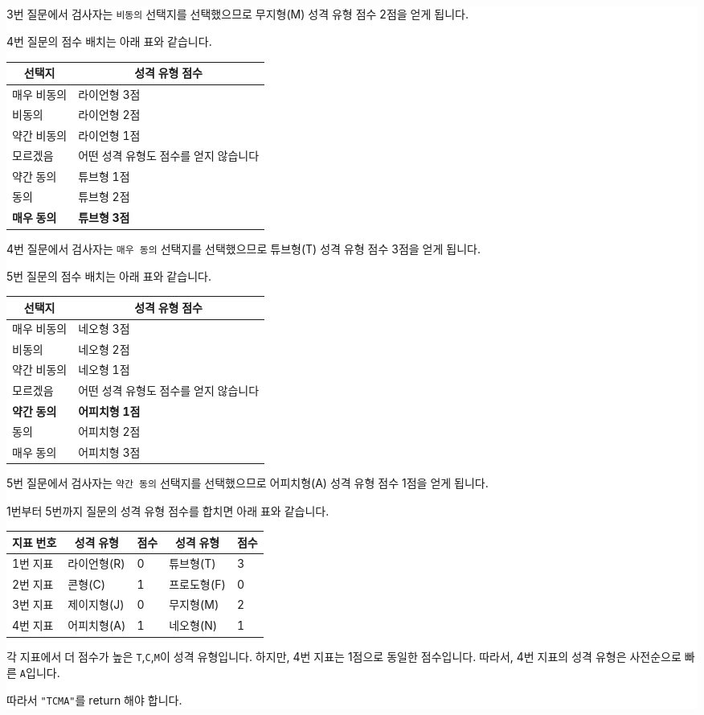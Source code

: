 3번 질문에서 검사자는 `비동의` 선택지를 선택했으므로 무지형(M) 성격 유형 점수 2점을 얻게 됩니다.

4번 질문의 점수 배치는 아래 표와 같습니다.

| 선택지 | 성격 유형 점수 |
| --- | --- |
| 매우 비동의 | 라이언형 3점 |
| 비동의 | 라이언형 2점 |
| 약간 비동의 | 라이언형 1점 |
| 모르겠음 | 어떤 성격 유형도 점수를 얻지 않습니다 |
| 약간 동의 | 튜브형 1점 |
| 동의 | 튜브형 2점 |
| **매우 동의** | **튜브형 3점** |

4번 질문에서 검사자는 `매우 동의` 선택지를 선택했으므로 튜브형(T) 성격 유형 점수 3점을 얻게 됩니다.

5번 질문의 점수 배치는 아래 표와 같습니다.

| 선택지 | 성격 유형 점수 |
| --- | --- |
| 매우 비동의 | 네오형 3점 |
| 비동의 | 네오형 2점 |
| 약간 비동의 | 네오형 1점 |
| 모르겠음 | 어떤 성격 유형도 점수를 얻지 않습니다 |
| **약간 동의** | **어피치형 1점** |
| 동의 | 어피치형 2점 |
| 매우 동의 | 어피치형 3점 |

5번 질문에서 검사자는 `약간 동의` 선택지를 선택했으므로 어피치형(A) 성격 유형 점수 1점을 얻게 됩니다.

1번부터 5번까지 질문의 성격 유형 점수를 합치면 아래 표와 같습니다.

| 지표 번호 | 성격 유형 | 점수 | 성격 유형 | 점수 |
| --- | --- | --- | --- | --- |
| 1번 지표 | 라이언형(R) | 0 | 튜브형(T) | 3 |
| 2번 지표 | 콘형(C) | 1 | 프로도형(F) | 0 |
| 3번 지표 | 제이지형(J) | 0 | 무지형(M) | 2 |
| 4번 지표 | 어피치형(A) | 1 | 네오형(N) | 1 |

각 지표에서 더 점수가 높은 `T`,`C`,`M`이 성격 유형입니다.
하지만, 4번 지표는 1점으로 동일한 점수입니다. 따라서, 4번 지표의 성격 유형은 사전순으로 빠른 `A`입니다.

따라서 `"TCMA"`를 return 해야 합니다.
